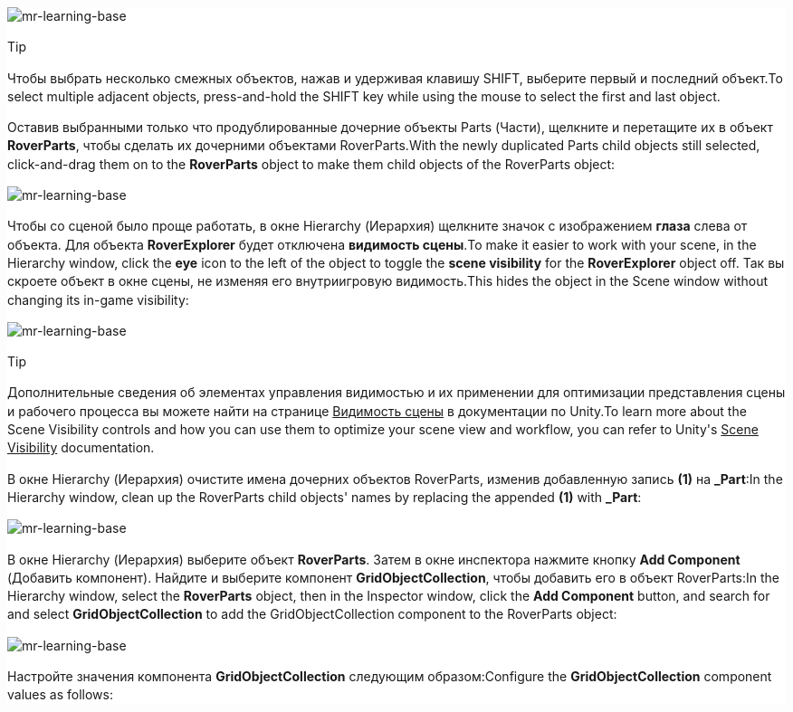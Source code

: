 ![mr-learning-base](images/mr-learning-base/base-04-section4-step1-2.png)

> [!TIP]
> <span data-ttu-id="e5e03-156">Чтобы выбрать несколько смежных объектов, нажав и удерживая клавишу SHIFT, выберите первый и последний объект.</span><span class="sxs-lookup"><span data-stu-id="e5e03-156">To select multiple adjacent objects, press-and-hold the SHIFT key while using the mouse to select the first and last object.</span></span>

<span data-ttu-id="e5e03-157">Оставив выбранными только что продублированные дочерние объекты Parts (Части), щелкните и перетащите их в объект **RoverParts**, чтобы сделать их дочерними объектами RoverParts.</span><span class="sxs-lookup"><span data-stu-id="e5e03-157">With the newly duplicated Parts child objects still selected, click-and-drag them on to the **RoverParts** object to make them child objects of the RoverParts object:</span></span>

![mr-learning-base](images/mr-learning-base/base-04-section4-step1-3.png)

<span data-ttu-id="e5e03-159">Чтобы со сценой было проще работать, в окне Hierarchy (Иерархия) щелкните значок с изображением **глаза** слева от объекта. Для объекта **RoverExplorer** будет отключена **видимость сцены**.</span><span class="sxs-lookup"><span data-stu-id="e5e03-159">To make it easier to work with your scene, in the Hierarchy window, click the **eye** icon to the left of the object to toggle the **scene visibility** for the **RoverExplorer** object off.</span></span> <span data-ttu-id="e5e03-160">Так вы скроете объект в окне сцены, не изменяя его внутриигровую видимость.</span><span class="sxs-lookup"><span data-stu-id="e5e03-160">This hides the object in the Scene window without changing its in-game visibility:</span></span>

![mr-learning-base](images/mr-learning-base/base-04-section4-step1-4.png)

> [!TIP]
> <span data-ttu-id="e5e03-162">Дополнительные сведения об элементах управления видимостью и их применении для оптимизации представления сцены и рабочего процесса вы можете найти на странице <a href="https://docs.unity3d.com/Manual/SceneVisibility.html" target="_blank">Видимость сцены</a> в документации по Unity.</span><span class="sxs-lookup"><span data-stu-id="e5e03-162">To learn more about the Scene Visibility controls and how you can use them to optimize your scene view and workflow, you can refer to Unity's <a href="https://docs.unity3d.com/Manual/SceneVisibility.html" target="_blank">Scene Visibility</a> documentation.</span></span>

<span data-ttu-id="e5e03-163">В окне Hierarchy (Иерархия) очистите имена дочерних объектов RoverParts, изменив добавленную запись **(1)** на **_Part**:</span><span class="sxs-lookup"><span data-stu-id="e5e03-163">In the Hierarchy window, clean up the RoverParts child objects' names by replacing the appended **(1)** with **_Part**:</span></span>

![mr-learning-base](images/mr-learning-base/base-04-section4-step1-5.png)

<span data-ttu-id="e5e03-165">В окне Hierarchy (Иерархия) выберите объект **RoverParts**. Затем в окне инспектора нажмите кнопку **Add Component** (Добавить компонент). Найдите и выберите компонент **GridObjectCollection**, чтобы добавить его в объект RoverParts:</span><span class="sxs-lookup"><span data-stu-id="e5e03-165">In the Hierarchy window, select the **RoverParts** object, then in the Inspector window, click the **Add Component** button, and search for and select **GridObjectCollection** to add the GridObjectCollection component to the RoverParts object:</span></span>

![mr-learning-base](images/mr-learning-base/base-04-section4-step1-6.png)

<span data-ttu-id="e5e03-167">Настройте значения компонента **GridObjectCollection** следующим образом:</span><span class="sxs-lookup"><span data-stu-id="e5e03-167">Configure the **GridObjectCollection** component values as follows:</span></span>
